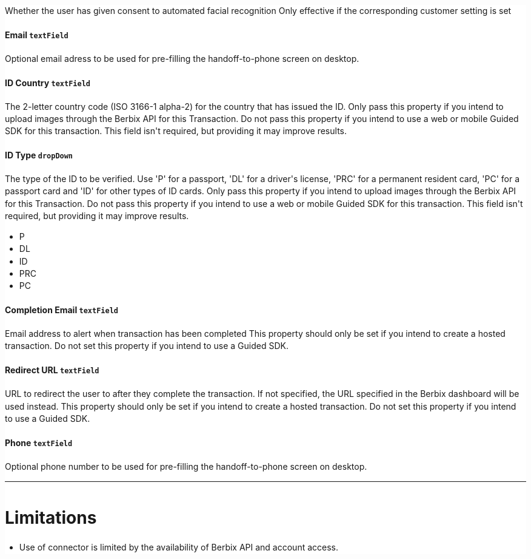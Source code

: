 
Whether the user has given consent to automated facial recognition Only effective if the corresponding customer setting is set

#### Email `textField`


Optional email adress to be used for pre-filling the handoff-to-phone screen on desktop.

#### ID Country `textField`


The 2-letter country code (ISO 3166-1 alpha-2) for the country that has issued the ID. Only pass this property if you intend to upload images through the Berbix API for this Transaction. Do not pass this property if you intend to use a web or mobile Guided SDK for this transaction. This field isn't required, but providing it may improve results.

#### ID Type `dropDown`


The type of the ID to be verified. Use 'P' for a passport, 'DL' for a driver's license, 'PRC' for a permanent resident card, 'PC' for a passport card and 'ID' for other types of ID cards. Only pass this property if you intend to upload images through the Berbix API for this Transaction. Do not pass this property if you intend to use a web or mobile Guided SDK for this transaction. This field isn't required, but providing it may improve results.


 - P
 - DL
 - ID
 - PRC
 - PC

#### Completion Email `textField`


Email address to alert when transaction has been completed This property should only be set if you intend to create a hosted transaction. Do not set this property if you intend to use a Guided SDK.

#### Redirect URL `textField`


URL to redirect the user to after they complete the transaction. If not specified, the URL specified in the Berbix dashboard will be used instead. This property should only be set if you intend to create a hosted transaction. Do not set this property if you intend to use a Guided SDK.

#### Phone `textField`


Optional phone number to be used for pre-filling the handoff-to-phone screen on desktop.

---


# Limitations

- Use of connector is limited by the availability of Berbix API and account access.
